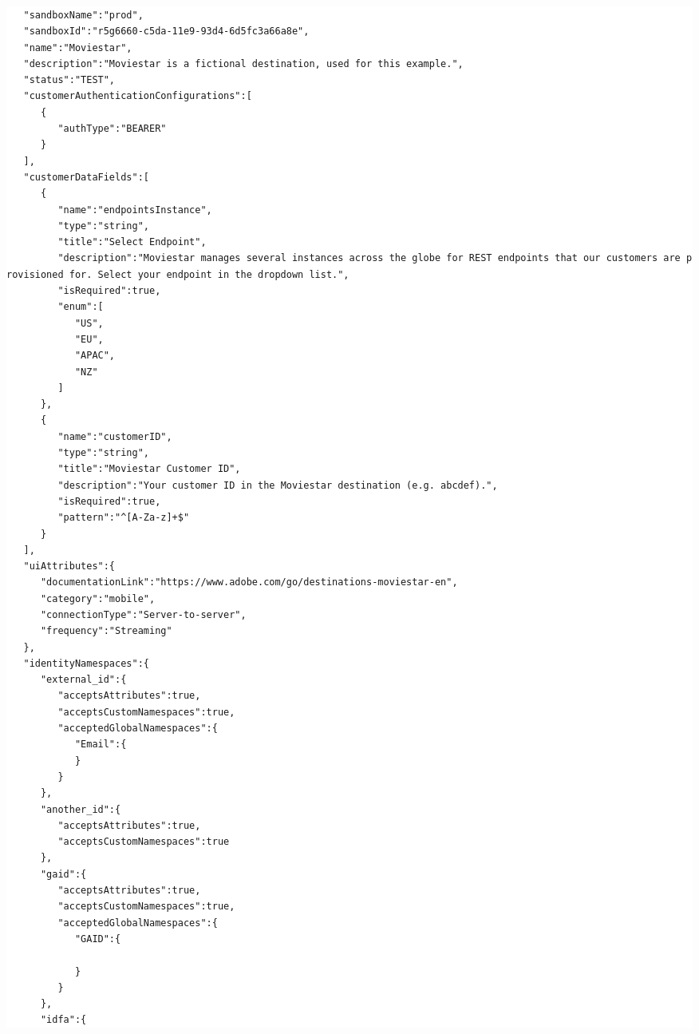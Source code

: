```shell
   "sandboxName":"prod",
   "sandboxId":"r5g6660-c5da-11e9-93d4-6d5fc3a66a8e",
   "name":"Moviestar",
   "description":"Moviestar is a fictional destination, used for this example.",
   "status":"TEST",
   "customerAuthenticationConfigurations":[
      {
         "authType":"BEARER"
      }
   ],
   "customerDataFields":[
      {
         "name":"endpointsInstance",
         "type":"string",
         "title":"Select Endpoint",
         "description":"Moviestar manages several instances across the globe for REST endpoints that our customers are provisioned for. Select your endpoint in the dropdown list.",
         "isRequired":true,
         "enum":[
            "US",
            "EU",
            "APAC",
            "NZ"
         ]
      },
      {
         "name":"customerID",
         "type":"string",
         "title":"Moviestar Customer ID",
         "description":"Your customer ID in the Moviestar destination (e.g. abcdef).",
         "isRequired":true,
         "pattern":"^[A-Za-z]+$"
      }
   ],
   "uiAttributes":{
      "documentationLink":"https://www.adobe.com/go/destinations-moviestar-en",
      "category":"mobile",
      "connectionType":"Server-to-server",
      "frequency":"Streaming"
   },
   "identityNamespaces":{
      "external_id":{
         "acceptsAttributes":true,
         "acceptsCustomNamespaces":true,
         "acceptedGlobalNamespaces":{
            "Email":{
            }
         }
      },
      "another_id":{
         "acceptsAttributes":true,
         "acceptsCustomNamespaces":true
      },
      "gaid":{
         "acceptsAttributes":true,
         "acceptsCustomNamespaces":true,
         "acceptedGlobalNamespaces":{
            "GAID":{
               
            }
         }
      },
      "idfa":{
```